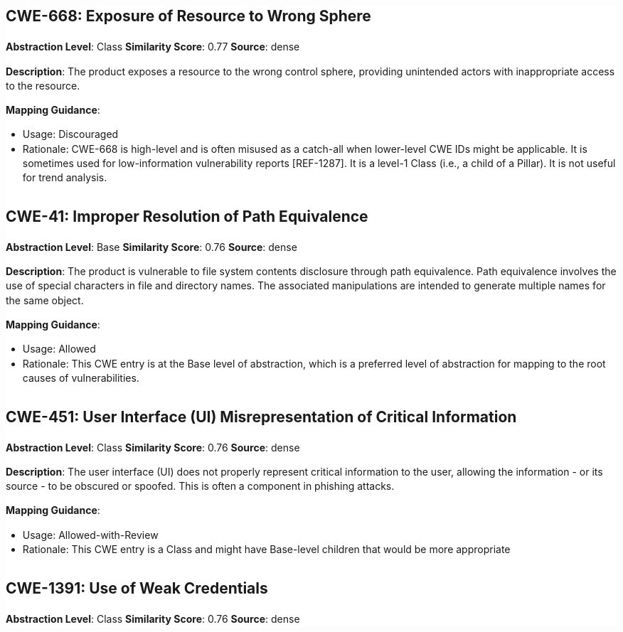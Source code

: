 ## CWE-668: Exposure of Resource to Wrong Sphere
**Abstraction Level**: Class
**Similarity Score**: 0.77
**Source**: dense

**Description**:
The product exposes a resource to the wrong control sphere, providing unintended actors with inappropriate access to the resource.

**Mapping Guidance**:
- Usage: Discouraged
- Rationale: CWE-668 is high-level and is often misused as a catch-all when lower-level CWE IDs might be applicable. It is sometimes used for low-information vulnerability reports [REF-1287]. It is a level-1 Class (i.e., a child of a Pillar). It is not useful for trend analysis.

## CWE-41: Improper Resolution of Path Equivalence
**Abstraction Level**: Base
**Similarity Score**: 0.76
**Source**: dense

**Description**:
The product is vulnerable to file system contents disclosure through path equivalence. Path equivalence involves the use of special characters in file and directory names. The associated manipulations are intended to generate multiple names for the same object.

**Mapping Guidance**:
- Usage: Allowed
- Rationale: This CWE entry is at the Base level of abstraction, which is a preferred level of abstraction for mapping to the root causes of vulnerabilities.

## CWE-451: User Interface (UI) Misrepresentation of Critical Information
**Abstraction Level**: Class
**Similarity Score**: 0.76
**Source**: dense

**Description**:
The user interface (UI) does not properly represent critical information to the user, allowing the information - or its source - to be obscured or spoofed. This is often a component in phishing attacks.

**Mapping Guidance**:
- Usage: Allowed-with-Review
- Rationale: This CWE entry is a Class and might have Base-level children that would be more appropriate

## CWE-1391: Use of Weak Credentials
**Abstraction Level**: Class
**Similarity Score**: 0.76
**Source**: dense
